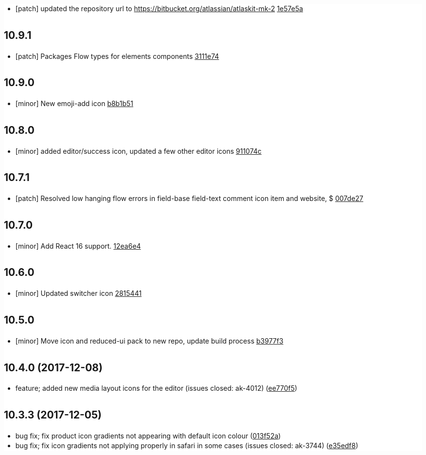 - [patch] updated the repository url to https://bitbucket.org/atlassian/atlaskit-mk-2 [1e57e5a](https://bitbucket.org/atlassian/atlaskit-mk-2/commits/1e57e5a)

## 10.9.1

- [patch] Packages Flow types for elements components [3111e74](https://bitbucket.org/atlassian/atlaskit-mk-2/commits/3111e74)

## 10.9.0

- [minor] New emoji-add icon [b8b1b51](https://bitbucket.org/atlassian/atlaskit-mk-2/commits/b8b1b51)

## 10.8.0

- [minor] added editor/success icon, updated a few other editor icons [911074c](https://bitbucket.org/atlassian/atlaskit-mk-2/commits/911074c)

## 10.7.1

- [patch] Resolved low hanging flow errors in field-base field-text comment icon item and website, \$ [007de27](https://bitbucket.org/atlassian/atlaskit-mk-2/commits/007de27)

## 10.7.0

- [minor] Add React 16 support. [12ea6e4](https://bitbucket.org/atlassian/atlaskit-mk-2/commits/12ea6e4)

## 10.6.0

- [minor] Updated switcher icon [2815441](https://bitbucket.org/atlassian/atlaskit-mk-2/commits/2815441)

## 10.5.0

- [minor] Move icon and reduced-ui pack to new repo, update build process [b3977f3](https://bitbucket.org/atlassian/atlaskit-mk-2/commits/b3977f3)

## 10.4.0 (2017-12-08)

- feature; added new media layout icons for the editor (issues closed: ak-4012) ([ee770f5](https://bitbucket.org/atlassian/atlaskit/commits/ee770f5))

## 10.3.3 (2017-12-05)

- bug fix; fix product icon gradients not appearing with default icon colour ([013f52a](https://bitbucket.org/atlassian/atlaskit/commits/013f52a))
- bug fix; fix icon gradients not applying properly in safari in some cases (issues closed: ak-3744) ([e35edf8](https://bitbucket.org/atlassian/atlaskit/commits/e35edf8))
